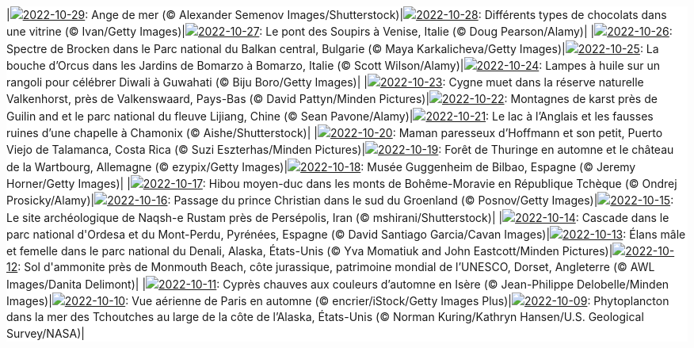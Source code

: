|![](https://www.bing.com/th?id=OHR.SeaAngel_FR-FR5791750033_UHD.jpg&w=384)[2022-10-29](https://www.bing.com/th?id=OHR.SeaAngel_FR-FR5791750033_UHD.jpg&w=384): Ange de mer (© Alexander Semenov Images/Shutterstock)|![](https://www.bing.com/th?id=OHR.ChocolateFair_FR-FR1725780390_UHD.jpg&w=384)[2022-10-28](https://www.bing.com/th?id=OHR.ChocolateFair_FR-FR1725780390_UHD.jpg&w=384): Différents types de chocolats dans une vitrine (© Ivan/Getty Images)|![](https://www.bing.com/th?id=OHR.BridgeofSighs_FR-FR1544703204_UHD.jpg&w=384)[2022-10-27](https://www.bing.com/th?id=OHR.BridgeofSighs_FR-FR1544703204_UHD.jpg&w=384): Le pont des Soupirs à Venise, Italie (© Doug Pearson/Alamy)|
|![](https://www.bing.com/th?id=OHR.BrockenSpecter_FR-FR1408040117_UHD.jpg&w=384)[2022-10-26](https://www.bing.com/th?id=OHR.BrockenSpecter_FR-FR1408040117_UHD.jpg&w=384): Spectre de Brocken dans le Parc national du Balkan central, Bulgarie (© Maya Karkalicheva/Getty Images)|![](https://www.bing.com/th?id=OHR.OrcusMouth_FR-FR1196570003_UHD.jpg&w=384)[2022-10-25](https://www.bing.com/th?id=OHR.OrcusMouth_FR-FR1196570003_UHD.jpg&w=384): La bouche d’Orcus dans les Jardins de Bomarzo à Bomarzo, Italie (© Scott Wilson/Alamy)|![](https://www.bing.com/th?id=OHR.GuwahatiDiwali_FR-FR0155331503_UHD.jpg&w=384)[2022-10-24](https://www.bing.com/th?id=OHR.GuwahatiDiwali_FR-FR0155331503_UHD.jpg&w=384): Lampes à huile sur un rangoli pour célébrer Diwali à Guwahati (© Biju Boro/Getty Images)|
|![](https://www.bing.com/th?id=OHR.Knobbelzwaan_FR-FR0893259980_UHD.jpg&w=384)[2022-10-23](https://www.bing.com/th?id=OHR.Knobbelzwaan_FR-FR0893259980_UHD.jpg&w=384): Cygne muet dans la réserve naturelle Valkenhorst, près de Valkenswaard, Pays-Bas (© David Pattyn/Minden Pictures)|![](https://www.bing.com/th?id=OHR.KarstMountains_FR-FR0753680541_UHD.jpg&w=384)[2022-10-22](https://www.bing.com/th?id=OHR.KarstMountains_FR-FR0753680541_UHD.jpg&w=384): Montagnes de karst près de Guilin and et le parc national du fleuve Lijiang, Chine (© Sean Pavone/Alamy)|![](https://www.bing.com/th?id=OHR.LacSinclair_FR-FR0616776159_UHD.jpg&w=384)[2022-10-21](https://www.bing.com/th?id=OHR.LacSinclair_FR-FR0616776159_UHD.jpg&w=384): Le lac à l’Anglais et les fausses ruines d’une chapelle à Chamonix (© Aishe/Shutterstock)|
|![](https://www.bing.com/th?id=OHR.SlothDay_FR-FR8549168317_UHD.jpg&w=384)[2022-10-20](https://www.bing.com/th?id=OHR.SlothDay_FR-FR8549168317_UHD.jpg&w=384): Maman paresseux d’Hoffmann et son petit, Puerto Viejo de Talamanca, Costa Rica (© Suzi Eszterhas/Minden Pictures)|![](https://www.bing.com/th?id=OHR.WartburgCastle_FR-FR8419207740_UHD.jpg&w=384)[2022-10-19](https://www.bing.com/th?id=OHR.WartburgCastle_FR-FR8419207740_UHD.jpg&w=384): Forêt de Thuringe en automne et le château de la Wartbourg, Allemagne (© ezypix/Getty Images)|![](https://www.bing.com/th?id=OHR.GB25Anni_FR-FR8300457123_UHD.jpg&w=384)[2022-10-18](https://www.bing.com/th?id=OHR.GB25Anni_FR-FR8300457123_UHD.jpg&w=384): Musée Guggenheim de Bilbao, Espagne (© Jeremy Horner/Getty Images)|
|![](https://www.bing.com/th?id=OHR.SwedenOwl_FR-FR8158494259_UHD.jpg&w=384)[2022-10-17](https://www.bing.com/th?id=OHR.SwedenOwl_FR-FR8158494259_UHD.jpg&w=384): Hibou moyen-duc dans les monts de Bohême-Moravie en République Tchèque (© Ondrej Prosicky/Alamy)|![](https://www.bing.com/th?id=OHR.PrinceChristianSound_FR-FR8012906395_UHD.jpg&w=384)[2022-10-16](https://www.bing.com/th?id=OHR.PrinceChristianSound_FR-FR8012906395_UHD.jpg&w=384): Passage du prince Christian dans le sud du Groenland (© Posnov/Getty Images)|![](https://www.bing.com/th?id=OHR.NaqsheRustam_FR-FR7870768659_UHD.jpg&w=384)[2022-10-15](https://www.bing.com/th?id=OHR.NaqsheRustam_FR-FR7870768659_UHD.jpg&w=384): Le site archéologique de Naqsh-e Rustam près de Persépolis, Iran (© mshirani/Shutterstock)|
|![](https://www.bing.com/th?id=OHR.RioArazas_FR-FR7737403715_UHD.jpg&w=384)[2022-10-14](https://www.bing.com/th?id=OHR.RioArazas_FR-FR7737403715_UHD.jpg&w=384): Cascade dans le parc national d'Ordesa et du Mont-Perdu, Pyrénées, Espagne (© David Santiago Garcia/Cavan Images)|![](https://www.bing.com/th?id=OHR.AlaskaMoose_FR-FR7605612765_UHD.jpg&w=384)[2022-10-13](https://www.bing.com/th?id=OHR.AlaskaMoose_FR-FR7605612765_UHD.jpg&w=384): Élans mâle et femelle dans le parc national du Denali, Alaska, États-Unis (© Yva Momatiuk and John Eastcott/Minden Pictures)|![](https://www.bing.com/th?id=OHR.AmmoniteGraveyard_FR-FR7475989141_UHD.jpg&w=384)[2022-10-12](https://www.bing.com/th?id=OHR.AmmoniteGraveyard_FR-FR7475989141_UHD.jpg&w=384): Sol d'ammonite près de Monmouth Beach, côte jurassique, patrimoine mondial de l’UNESCO, Dorset, Angleterre (© AWL Images/Danita Delimont)|
|![](https://www.bing.com/th?id=OHR.ArbresOcres_FR-FR0003744985_UHD.jpg&w=384)[2022-10-11](https://www.bing.com/th?id=OHR.ArbresOcres_FR-FR0003744985_UHD.jpg&w=384): Cyprès chauves aux couleurs d’automne en Isère (© Jean-Philippe Delobelle/Minden Images)|![](https://www.bing.com/th?id=OHR.ParisFall_FR-FR9840276975_UHD.jpg&w=384)[2022-10-10](https://www.bing.com/th?id=OHR.ParisFall_FR-FR9840276975_UHD.jpg&w=384): Vue aérienne de Paris en automne (© encrier/iStock/Getty Images Plus)|![](https://www.bing.com/th?id=OHR.ChukchiSea_FR-FR7352200450_UHD.jpg&w=384)[2022-10-09](https://www.bing.com/th?id=OHR.ChukchiSea_FR-FR7352200450_UHD.jpg&w=384): Phytoplancton dans la mer des Tchoutches au large de la côte de l’Alaska, États-Unis (© Norman Kuring/Kathryn Hansen/U.S. Geological Survey/NASA)|